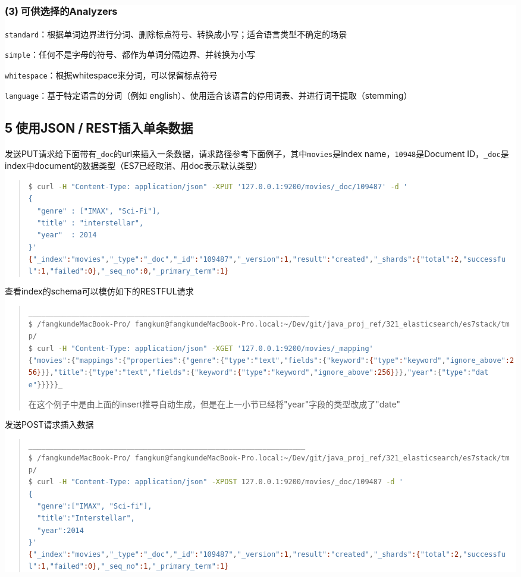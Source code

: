 ### (3) 可供选择的Analyzers

`standard`：根据单词边界进行分词、删除标点符号、转换成小写；适合语言类型不确定的场景

`simple`：任何不是字母的符号、都作为单词分隔边界、并转换为小写

`whitespace`：根据whitespace来分词，可以保留标点符号

`language`：基于特定语言的分词（例如 english）、使用适合该语言的停用词表、并进行词干提取（stemming）

## 5 使用JSON / REST插入单条数据

发送PUT请求给下面带有`_doc`的url来插入一条数据，请求路径参考下面例子，其中`movies`是index name，`10948`是Document ID，`_doc`是index中document的数据类型（ES7已经取消、用doc表示默认类型）

> ~~~bash
> $ curl -H "Content-Type: application/json" -XPUT '127.0.0.1:9200/movies/_doc/109487' -d '
> {
>   "genre" : ["IMAX", "Sci-Fi"],
>   "title" : "interstellar",
>   "year"  : 2014
> }'
> {"_index":"movies","_type":"_doc","_id":"109487","_version":1,"result":"created","_shards":{"total":2,"successful":1,"failed":0},"_seq_no":0,"_primary_term":1}
> ~~~

查看index的schema可以模仿如下的RESTFUL请求

> ~~~bash
> __________________________________________________________________
> $ /fangkundeMacBook-Pro/ fangkun@fangkundeMacBook-Pro.local:~/Dev/git/java_proj_ref/321_elasticsearch/es7stack/tmp/
> $ curl -H "Content-Type: application/json" -XGET '127.0.0.1:9200/movies/_mapping'
> {"movies":{"mappings":{"properties":{"genre":{"type":"text","fields":{"keyword":{"type":"keyword","ignore_above":256}}},"title":{"type":"text","fields":{"keyword":{"type":"keyword","ignore_above":256}}},"year":{"type":"date"}}}}}_
> ~~~
>
> 在这个例子中是由上面的insert推导自动生成，但是在上一小节已经将"year"字段的类型改成了"date"

发送POST请求插入数据

> ~~~bash
> _________________________________________________________________
> $ /fangkundeMacBook-Pro/ fangkun@fangkundeMacBook-Pro.local:~/Dev/git/java_proj_ref/321_elasticsearch/es7stack/tmp/
> $ curl -H "Content-Type: application/json" -XPOST 127.0.0.1:9200/movies/_doc/109487 -d '
> {
>   "genre":["IMAX", "Sci-fi"],
>   "title":"Interstellar",
>   "year":2014
> }'
> {"_index":"movies","_type":"_doc","_id":"109487","_version":1,"result":"created","_shards":{"total":2,"successful":1,"failed":0},"_seq_no":1,"_primary_term":1}
> ~~~

